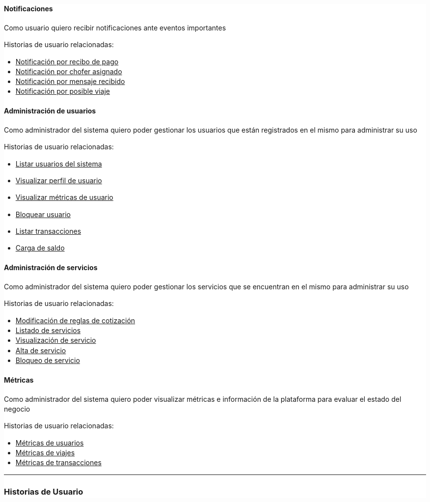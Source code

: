 #### Notificaciones

Como usuario quiero recibir notificaciones ante eventos importantes

Historias de usuario relacionadas:
 - [Notificación por recibo de pago](#notificación-por-recibo-de-pago)
 - [Notificación por chofer asignado](#notificación-por-chofer-asignado)
 - [Notificación por mensaje recibido](#notificación-por-mensaje-recibido)
 - [Notificación por posible viaje](#notificación-por-posible-viaje)




#### Administración de usuarios

Como administrador del sistema quiero poder gestionar los usuarios que están registrados en el mismo para administrar su uso

Historias de usuario relacionadas:
 - [Listar usuarios del sistema](#listar-usuarios-del-sistema)
 - [Visualizar perfil de usuario](#visualizar-perfil-de-usuario)
 - [Visualizar métricas de usuario](#visualizar-métricas-de-usuario) 
 
 - [Bloquear usuario](#bloquear-usuario)
 - [Listar transacciones](#listar-transacciones)
 - [Carga de saldo](#carga-de-saldo)




#### Administración de servicios

Como administrador del sistema quiero poder gestionar los servicios que se encuentran en el mismo para administrar su uso

Historias de usuario relacionadas:
 - [Modificación de reglas de cotización](#modificación-de-reglas-de-cotización)
 - [Listado de servicios](#listado-de-servicios)
 - [Visualización de servicio](#visualización-de-servicio)
 - [Alta de servicio](#alta-de-servicio)
 - [Bloqueo de servicio](#bloqueo-de-servicio)



#### Métricas

Como administrador del sistema quiero poder visualizar métricas e información de la plataforma para evaluar el estado del negocio

Historias de usuario relacionadas:
- [Métricas de usuarios](#métricas-de-usuarios)
- [Métricas de viajes](#métricas-de-viajes)
- [Métricas de transacciones](#métricas-de-transacciones)


___

### Historias de Usuario
